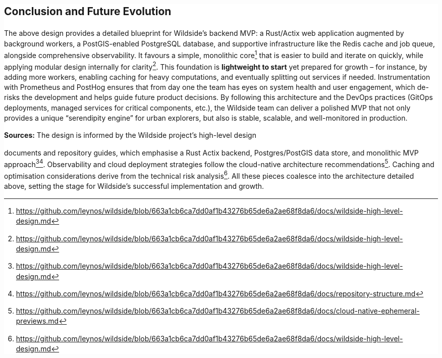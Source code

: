 ## Conclusion and Future Evolution

The above design provides a detailed blueprint for Wildside’s backend MVP: a
Rust/Actix web application augmented by background workers, a PostGIS-enabled
PostgreSQL database, and supportive infrastructure like the Redis cache and job
queue, alongside comprehensive observability. It favours a simple, monolithic
core[^1]
 that is easier to build and iterate on quickly, while applying modular design
internally for
clarity[^1].
 This foundation is **lightweight to start** yet prepared for growth – for
instance, by adding more workers, enabling caching for heavy computations, and
eventually splitting out services if needed. Instrumentation with Prometheus
and PostHog ensures that from day one the team has eyes on system health and user
engagement, which de-risks the development and helps guide future product
decisions. By following this architecture and the DevOps practices (GitOps
deployments, managed services for critical components, etc.), the Wildside team
can deliver a polished MVP that not only provides a unique “serendipity engine”
for urban explorers, but also is stable, scalable, and well-monitored in
production.

**Sources:** The design is informed by the Wildside project’s high-level design

documents and repository guides, which emphasise a Rust Actix backend,
Postgres/PostGIS data store, and monolithic MVP approach[^1][^2]. Observability
and cloud deployment strategies follow the cloud-native architecture
recommendations[^4]. Caching and optimisation considerations derive from the
technical risk analysis[^1]. All these pieces coalesce into the architecture
detailed above, setting the stage for Wildside’s successful implementation and
growth.

[^1]: <https://github.com/leynos/wildside/blob/663a1cb6ca7dd0af1b43276b65de6a2ae68f8da6/docs/wildside-high-level-design.md>
[^2]: <https://github.com/leynos/wildside/blob/663a1cb6ca7dd0af1b43276b65de6a2ae68f8da6/docs/repository-structure.md>
[^3]: <https://github.com/leynos/wildside-engine/blob/5f30edbcb69bd5dd7f99eaeefccfb60abb9871c4/docs/wildside-engine-design.md>
[^4]: <https://github.com/leynos/wildside/blob/663a1cb6ca7dd0af1b43276b65de6a2ae68f8da6/docs/cloud-native-ephemeral-previews.md>
[^5]: <https://www.reddit.com/r/rust/comments/1jjebum/introducing_apalis_v07/#:~:text=I%20used%20this%20for%20a,ended%20up%20using%20NATS%20instead>
[^6]: <https://www.reddit.com/r/rust/comments/1jjebum/introducing_apalis_v07/#:~:text=,Many%20more%20features>
[^7]: <https://docs.rs/underway#:~:text=Underway%20provides%20durable%20background%20jobs,scheduling%20and%20atomic%20task%20management>
[^8]: <https://github.com/maxcountryman/underway#:~:text=maxcountryman%2Funderway%3A%20Durable%20step%20functions%20via,of%20the%20previous%20step>
documents and repository guides, which emphasize a Rust Actix backend,
Postgres/PostGIS data store, and monolithic MVP
approach([1](https://github.com/leynos/wildside/blob/663a1cb6ca7dd0af1b43276b65de6a2ae68f8da6/docs/wildside-high-level-design.md#L637-L645))([1](https://github.com/leynos/wildside/blob/663a1cb6ca7dd0af1b43276b65de6a2ae68f8da6/docs/wildside-high-level-design.md#L655-L663))([1](https://github.com/leynos/wildside/blob/663a1cb6ca7dd0af1b43276b65de6a2ae68f8da6/docs/wildside-high-level-design.md#L671-L680))([1](https://github.com/leynos/wildside/blob/663a1cb6ca7dd0af1b43276b65de6a2ae68f8da6/docs/wildside-high-level-design.md#L682-L690)).
 Observability and cloud deployment strategies are aligned with the provided
cloud-native architecture
recommendations([4](https://github.com/leynos/wildside/blob/663a1cb6ca7dd0af1b43276b65de6a2ae68f8da6/docs/cloud-native-ephemeral-previews.md#L1505-L1513))([2](https://github.com/leynos/wildside/blob/663a1cb6ca7dd0af1b43276b65de6a2ae68f8da6/docs/repository-structure.md#L2-L5))
 and caching and optimisation considerations from the technical risk
analysis([1](https://github.com/leynos/wildside/blob/663a1cb6ca7dd0af1b43276b65de6a2ae68f8da6/docs/wildside-high-level-design.md#L8-L16))([1](https://github.com/leynos/wildside/blob/663a1cb6ca7dd0af1b43276b65de6a2ae68f8da6/docs/wildside-high-level-design.md#L14-L17)).
 All these pieces coalesce into the architecture detailed above, setting the
stage for Wildside’s successful implementation and growth.
documents and repository guides, which emphasize a Rust Actix backend,
Postgres/PostGIS data store, and monolithic MVP
approach([1](https://github.com/leynos/wildside/blob/663a1cb6ca7dd0af1b43276b65de6a2ae68f8da6/docs/wildside-high-level-design.md#L637-L645))([1](https://github.com/leynos/wildside/blob/663a1cb6ca7dd0af1b43276b65de6a2ae68f8da6/docs/wildside-high-level-design.md#L655-L663))([1](https://github.com/leynos/wildside/blob/663a1cb6ca7dd0af1b43276b65de6a2ae68f8da6/docs/wildside-high-level-design.md#L671-L680))([1](https://github.com/leynos/wildside/blob/663a1cb6ca7dd0af1b43276b65de6a2ae68f8da6/docs/wildside-high-level-design.md#L682-L690)).
 Observability and cloud deployment strategies are aligned with the provided
cloud-native architecture
recommendations([4](https://github.com/leynos/wildside/blob/663a1cb6ca7dd0af1b43276b65de6a2ae68f8da6/docs/cloud-native-ephemeral-previews.md#L1505-L1513))([2](https://github.com/leynos/wildside/blob/663a1cb6ca7dd0af1b43276b65de6a2ae68f8da6/docs/repository-structure.md#L2-L5))
and caching and optimization considerations from the technical risk